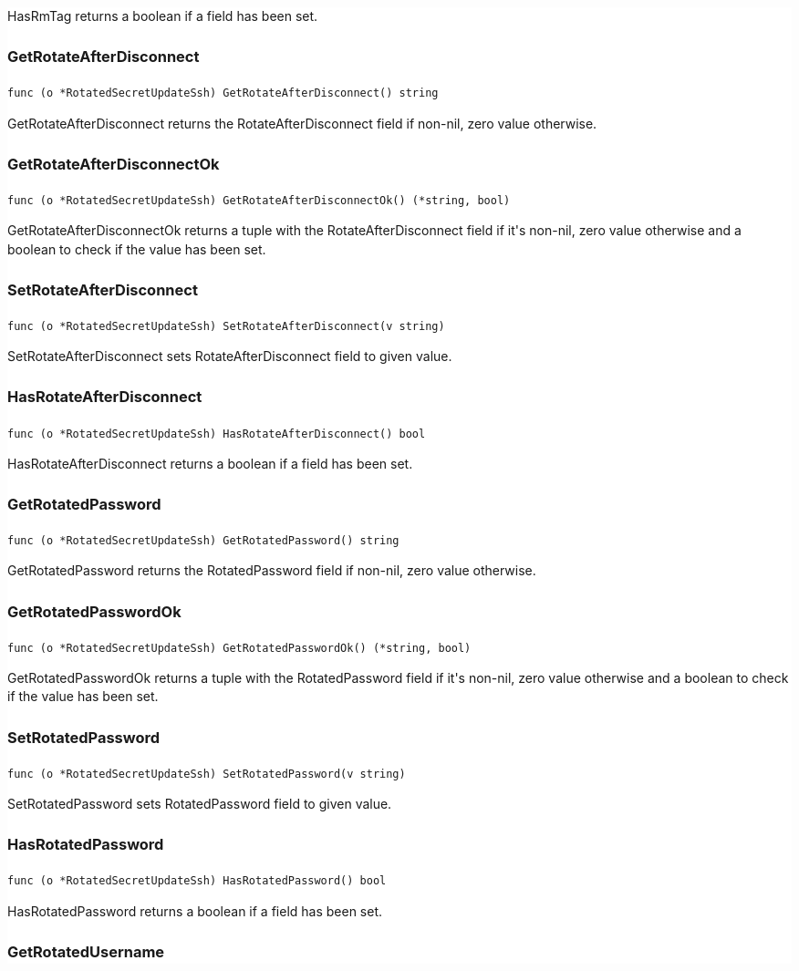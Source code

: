 HasRmTag returns a boolean if a field has been set.

### GetRotateAfterDisconnect

`func (o *RotatedSecretUpdateSsh) GetRotateAfterDisconnect() string`

GetRotateAfterDisconnect returns the RotateAfterDisconnect field if non-nil, zero value otherwise.

### GetRotateAfterDisconnectOk

`func (o *RotatedSecretUpdateSsh) GetRotateAfterDisconnectOk() (*string, bool)`

GetRotateAfterDisconnectOk returns a tuple with the RotateAfterDisconnect field if it's non-nil, zero value otherwise
and a boolean to check if the value has been set.

### SetRotateAfterDisconnect

`func (o *RotatedSecretUpdateSsh) SetRotateAfterDisconnect(v string)`

SetRotateAfterDisconnect sets RotateAfterDisconnect field to given value.

### HasRotateAfterDisconnect

`func (o *RotatedSecretUpdateSsh) HasRotateAfterDisconnect() bool`

HasRotateAfterDisconnect returns a boolean if a field has been set.

### GetRotatedPassword

`func (o *RotatedSecretUpdateSsh) GetRotatedPassword() string`

GetRotatedPassword returns the RotatedPassword field if non-nil, zero value otherwise.

### GetRotatedPasswordOk

`func (o *RotatedSecretUpdateSsh) GetRotatedPasswordOk() (*string, bool)`

GetRotatedPasswordOk returns a tuple with the RotatedPassword field if it's non-nil, zero value otherwise
and a boolean to check if the value has been set.

### SetRotatedPassword

`func (o *RotatedSecretUpdateSsh) SetRotatedPassword(v string)`

SetRotatedPassword sets RotatedPassword field to given value.

### HasRotatedPassword

`func (o *RotatedSecretUpdateSsh) HasRotatedPassword() bool`

HasRotatedPassword returns a boolean if a field has been set.

### GetRotatedUsername
